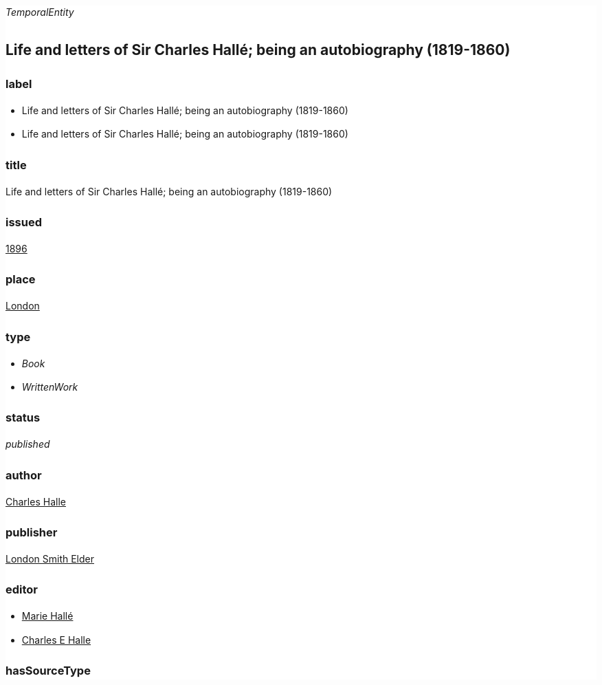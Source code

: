 
*TemporalEntity*

## Life and letters of Sir Charles Hallé; being an autobiography (1819-1860) 

### label

 - Life and letters of Sir Charles Hallé; being an autobiography (1819-1860) 

 - Life and letters of Sir Charles Hallé; being an autobiography (1819-1860)

### title


Life and letters of Sir Charles Hallé; being an autobiography (1819-1860) 

### issued


[1896](#1896)

### place


[London](#London)

### type

 - *Book*

 - *WrittenWork*

### status


*published*

### author


[Charles Halle](#Charles-Halle)

### publisher


[London Smith Elder](#London-Smith-Elder)

### editor

 - [Marie Hallé](#Marie-Hallé)

 - [Charles E Halle](#Charles-E-Halle)

### hasSourceType

